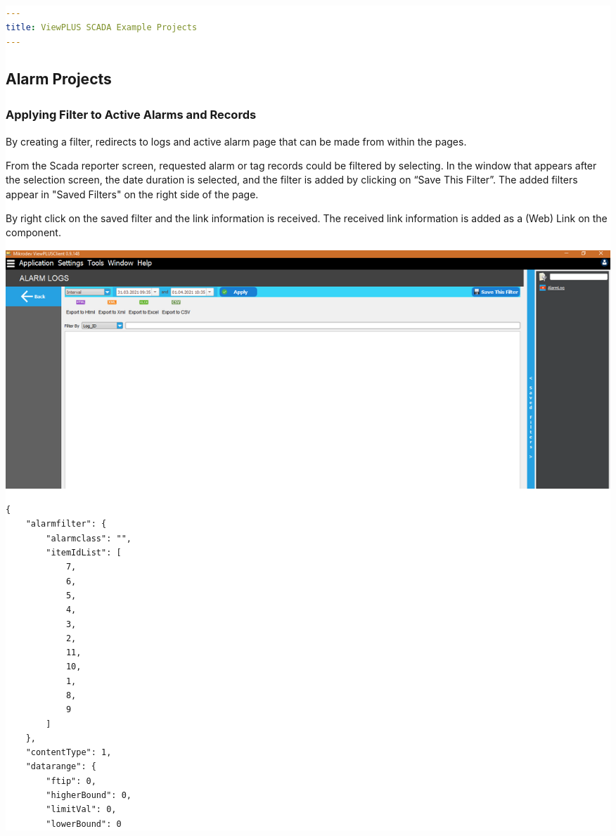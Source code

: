 ```yaml
---
title: ViewPLUS SCADA Example Projects
---
```


## Alarm Projects

### Applying Filter to Active Alarms and Records

By creating a filter, redirects to logs and active alarm page that can be made from within the pages.

From the Scada reporter screen, requested alarm or tag records could be filtered by selecting. In the window that appears after the selection screen, the date duration is selected, and the filter is added by clicking on “Save This Filter”. The added filters appear in "Saved Filters" on the right side of the page.

By right click on the saved filter and the link information is received. The received link information is added as a (Web) Link on the component.

![active-alarm-01](/img/active-alarm-01.png)

```
{
    "alarmfilter": {
        "alarmclass": "",
        "itemIdList": [
            7,
            6,
            5,
            4,
            3,
            2,
            11,
            10,
            1,
            8,
            9
        ]
    },
    "contentType": 1,
    "datarange": {
        "ftip": 0,
        "higherBound": 0,
        "limitVal": 0,
        "lowerBound": 0
```